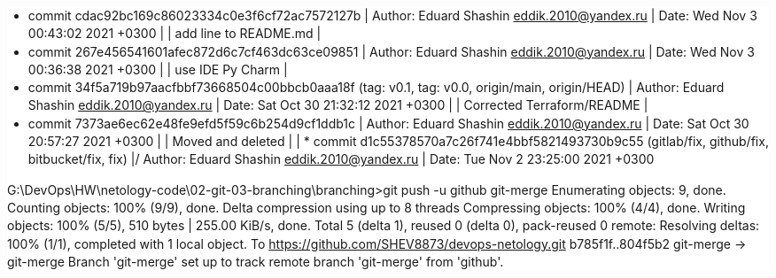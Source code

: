 * commit cdac92bc169c86023334c0e3f6cf72ac7572127b
| Author: Eduard Shashin <eddik.2010@yandex.ru>
| Date:   Wed Nov 3 00:43:02 2021 +0300
|
|     add line to README.md
|
* commit 267e456541601afec872d6c7cf463dc63ce09851
| Author: Eduard Shashin <eddik.2010@yandex.ru>
| Date:   Wed Nov 3 00:36:38 2021 +0300
|
|     use IDE Py Charm
|
* commit 34f5a719b97aacfbbf73668504c00bbcb0aaa18f (tag: v0.1, tag: v0.0, origin/main, origin/HEAD)
| Author: Eduard Shashin <eddik.2010@yandex.ru>
| Date:   Sat Oct 30 21:32:12 2021 +0300
|
|     Corrected Terraform/README
|
* commit 7373ae6ec62e48fe9efd5f59c6b254d9cf1ddb1c
| Author: Eduard Shashin <eddik.2010@yandex.ru>
| Date:   Sat Oct 30 20:57:27 2021 +0300
|
|     Moved and deleted
|
| * commit d1c55378570a7c26f741e4bbf5821493730b9c55 (gitlab/fix, github/fix, bitbucket/fix, fix)
|/  Author: Eduard Shashin <eddik.2010@yandex.ru>
|   Date:   Tue Nov 2 23:25:00 2021 +0300

G:\DevOps\HW\netology-code\02-git-03-branching\branching>git push -u github git-merge
Enumerating objects: 9, done.
Counting objects: 100% (9/9), done.
Delta compression using up to 8 threads
Compressing objects: 100% (4/4), done.
Writing objects: 100% (5/5), 510 bytes | 255.00 KiB/s, done.
Total 5 (delta 1), reused 0 (delta 0), pack-reused 0
remote: Resolving deltas: 100% (1/1), completed with 1 local object.
To https://github.com/SHEV8873/devops-netology.git
   b785f1f..804f5b2  git-merge -> git-merge
Branch 'git-merge' set up to track remote branch 'git-merge' from 'github'.
